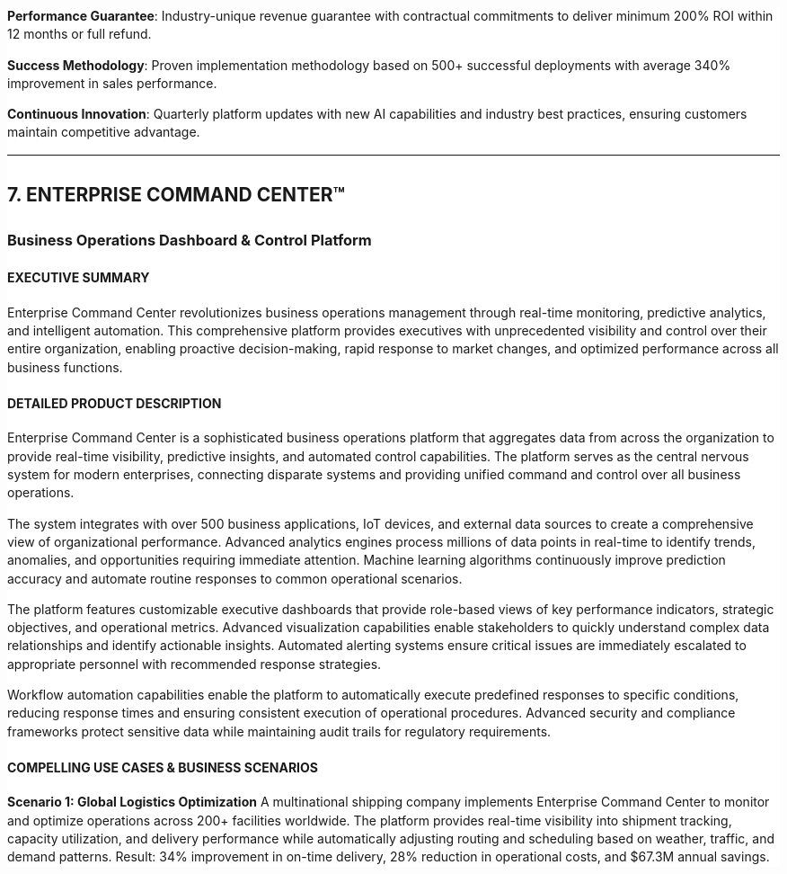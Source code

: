 **Performance Guarantee**: Industry-unique revenue guarantee with contractual commitments to deliver minimum 200% ROI within 12 months or full refund.

**Success Methodology**: Proven implementation methodology based on 500+ successful deployments with average 340% improvement in sales performance.

**Continuous Innovation**: Quarterly platform updates with new AI capabilities and industry best practices, ensuring customers maintain competitive advantage.

---

## 7. ENTERPRISE COMMAND CENTER™
### Business Operations Dashboard & Control Platform

#### EXECUTIVE SUMMARY
Enterprise Command Center revolutionizes business operations management through real-time monitoring, predictive analytics, and intelligent automation. This comprehensive platform provides executives with unprecedented visibility and control over their entire organization, enabling proactive decision-making, rapid response to market changes, and optimized performance across all business functions.

#### DETAILED PRODUCT DESCRIPTION
Enterprise Command Center is a sophisticated business operations platform that aggregates data from across the organization to provide real-time visibility, predictive insights, and automated control capabilities. The platform serves as the central nervous system for modern enterprises, connecting disparate systems and providing unified command and control over all business operations.

The system integrates with over 500 business applications, IoT devices, and external data sources to create a comprehensive view of organizational performance. Advanced analytics engines process millions of data points in real-time to identify trends, anomalies, and opportunities requiring immediate attention. Machine learning algorithms continuously improve prediction accuracy and automate routine responses to common operational scenarios.

The platform features customizable executive dashboards that provide role-based views of key performance indicators, strategic objectives, and operational metrics. Advanced visualization capabilities enable stakeholders to quickly understand complex data relationships and identify actionable insights. Automated alerting systems ensure critical issues are immediately escalated to appropriate personnel with recommended response strategies.

Workflow automation capabilities enable the platform to automatically execute predefined responses to specific conditions, reducing response times and ensuring consistent execution of operational procedures. Advanced security and compliance frameworks protect sensitive data while maintaining audit trails for regulatory requirements.

#### COMPELLING USE CASES & BUSINESS SCENARIOS

**Scenario 1: Global Logistics Optimization**
A multinational shipping company implements Enterprise Command Center to monitor and optimize operations across 200+ facilities worldwide. The platform provides real-time visibility into shipment tracking, capacity utilization, and delivery performance while automatically adjusting routing and scheduling based on weather, traffic, and demand patterns. Result: 34% improvement in on-time delivery, 28% reduction in operational costs, and $67.3M annual savings.
